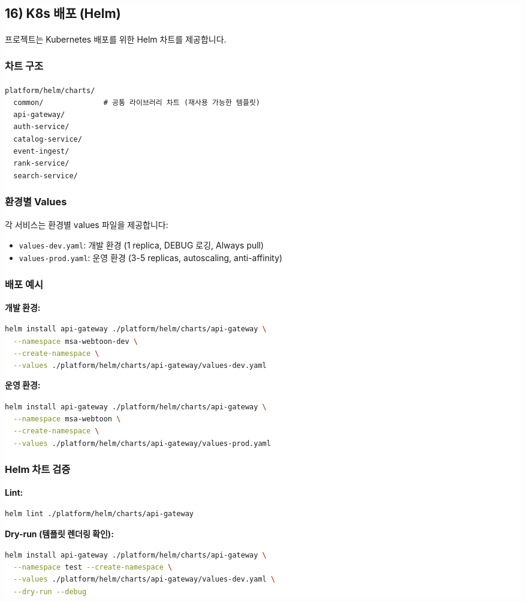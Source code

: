 
## 16) K8s 배포 (Helm)

프로젝트는 Kubernetes 배포를 위한 Helm 차트를 제공합니다.

### 차트 구조

```
platform/helm/charts/
  common/              # 공통 라이브러리 차트 (재사용 가능한 템플릿)
  api-gateway/
  auth-service/
  catalog-service/
  event-ingest/
  rank-service/
  search-service/
```

### 환경별 Values

각 서비스는 환경별 values 파일을 제공합니다:
- `values-dev.yaml`: 개발 환경 (1 replica, DEBUG 로깅, Always pull)
- `values-prod.yaml`: 운영 환경 (3-5 replicas, autoscaling, anti-affinity)

### 배포 예시

**개발 환경:**
```bash
helm install api-gateway ./platform/helm/charts/api-gateway \
  --namespace msa-webtoon-dev \
  --create-namespace \
  --values ./platform/helm/charts/api-gateway/values-dev.yaml
```

**운영 환경:**
```bash
helm install api-gateway ./platform/helm/charts/api-gateway \
  --namespace msa-webtoon \
  --create-namespace \
  --values ./platform/helm/charts/api-gateway/values-prod.yaml
```

### Helm 차트 검증

**Lint:**
```bash
helm lint ./platform/helm/charts/api-gateway
```

**Dry-run (템플릿 렌더링 확인):**
```bash
helm install api-gateway ./platform/helm/charts/api-gateway \
  --namespace test --create-namespace \
  --values ./platform/helm/charts/api-gateway/values-dev.yaml \
  --dry-run --debug
```
